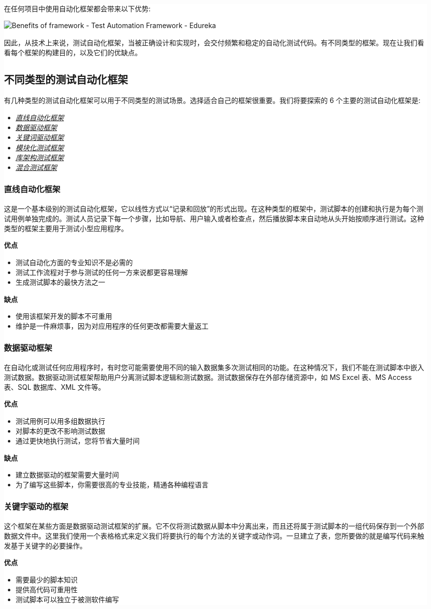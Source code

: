在任何项目中使用自动化框架都会带来以下优势:

![Benefits of framework - Test Automation Framework - Edureka](../Images/8e7ac8b5a9adb0ffd53b403af8907d6c.png)

因此，从技术上来说，测试自动化框架，当被正确设计和实现时，会交付频繁和稳定的自动化测试代码。有不同类型的框架。现在让我们看看每个框架的构建目的，以及它们的优缺点。

## **不同类型的测试自动化框架**

有几种类型的测试自动化框架可以用于不同类型的测试场景。选择适合自己的框架很重要。我们将要探索的 6 个主要的测试自动化框架是:

*   [*直线自动化框架*](#LinearAutomationFramework)
*   [*数据驱动框架*](#DataDrivenFramework)
*   [*关键词驱动框架*](#KeywordDrivenFramework)
*   [*模块化测试框架*](#ModularTestingFramework)
*   [*库架构测试框架*](#LibraryArchitectureTestingFramework)
*   [*混合测试框架*](#HybridTestingFramework)

### **直线自动化框架**

这是一个基本级别的测试自动化框架，它以线性方式以“记录和回放”的形式出现。在这种类型的框架中，测试脚本的创建和执行是为每个测试用例单独完成的。测试人员记录下每一个步骤，比如导航、用户输入或者检查点，然后播放脚本来自动地从头开始按顺序进行测试。这种类型的框架主要用于测试小型应用程序。

**优点**

*   测试自动化方面的专业知识不是必需的
*   测试工作流程对于参与测试的任何一方来说都更容易理解
*   生成测试脚本的最快方法之一

**缺点**

*   使用该框架开发的脚本不可重用
*   维护是一件麻烦事，因为对应用程序的任何更改都需要大量返工

### **数据驱动框架**

在自动化或测试任何应用程序时，有时您可能需要使用不同的输入数据集多次测试相同的功能。在这种情况下，我们不能在测试脚本中嵌入测试数据。数据驱动测试框架帮助用户分离测试脚本逻辑和测试数据。测试数据保存在外部存储资源中，如 MS Excel 表、MS Access 表、SQL 数据库、XML 文件等。

**优点**

*   测试用例可以用多组数据执行
*   对脚本的更改不影响测试数据
*   通过更快地执行测试，您将节省大量时间

**缺点**

*   建立数据驱动的框架需要大量时间
*   为了编写这些脚本，你需要很高的专业技能，精通各种编程语言

### **关键字驱动的框架**

这个框架在某些方面是数据驱动测试框架的扩展。它不仅将测试数据从脚本中分离出来，而且还将属于测试脚本的一组代码保存到一个外部数据文件中。这里我们使用一个表格格式来定义我们将要执行的每个方法的关键字或动作词。一旦建立了表，您所要做的就是编写代码来触发基于关键字的必要操作。

**优点**

*   需要最少的脚本知识
*   提供高代码可重用性
*   测试脚本可以独立于被测软件编写
